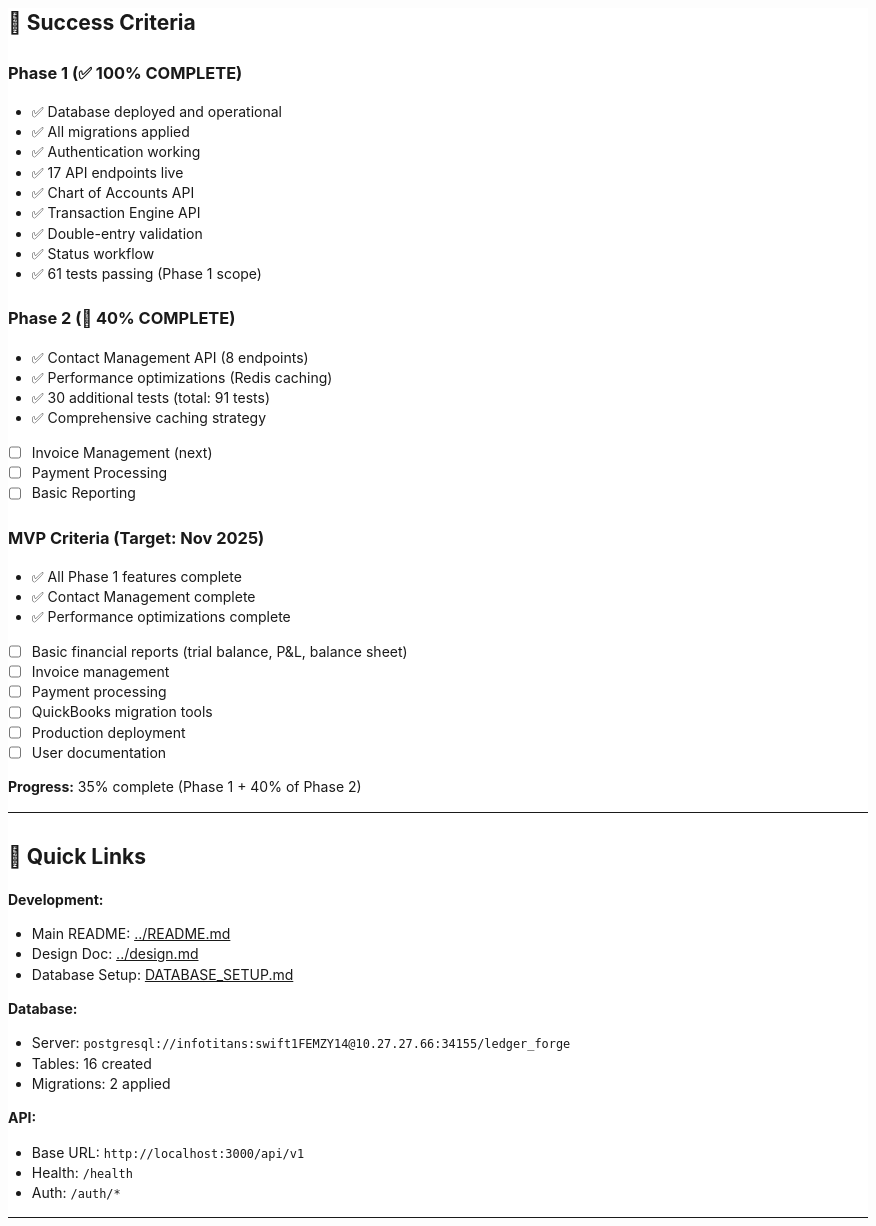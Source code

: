 
## 🎯 Success Criteria

### Phase 1 (✅ 100% COMPLETE)
- ✅ Database deployed and operational
- ✅ All migrations applied
- ✅ Authentication working
- ✅ 17 API endpoints live
- ✅ Chart of Accounts API
- ✅ Transaction Engine API
- ✅ Double-entry validation
- ✅ Status workflow
- ✅ 61 tests passing (Phase 1 scope)

### Phase 2 (🚀 40% COMPLETE)
- ✅ Contact Management API (8 endpoints)
- ✅ Performance optimizations (Redis caching)
- ✅ 30 additional tests (total: 91 tests)
- ✅ Comprehensive caching strategy
- [ ] Invoice Management (next)
- [ ] Payment Processing
- [ ] Basic Reporting

### MVP Criteria (Target: Nov 2025)
- ✅ All Phase 1 features complete
- ✅ Contact Management complete
- ✅ Performance optimizations complete
- [ ] Basic financial reports (trial balance, P&L, balance sheet)
- [ ] Invoice management
- [ ] Payment processing
- [ ] QuickBooks migration tools
- [ ] Production deployment
- [ ] User documentation

**Progress:** 35% complete (Phase 1 + 40% of Phase 2)

---

## 🔗 Quick Links

**Development:**
- Main README: [../README.md](../README.md)
- Design Doc: [../design.md](../design.md)
- Database Setup: [DATABASE_SETUP.md](DATABASE_SETUP.md)

**Database:**
- Server: `postgresql://infotitans:swift1FEMZY14@10.27.27.66:34155/ledger_forge`
- Tables: 16 created
- Migrations: 2 applied

**API:**
- Base URL: `http://localhost:3000/api/v1`
- Health: `/health`
- Auth: `/auth/*`

---